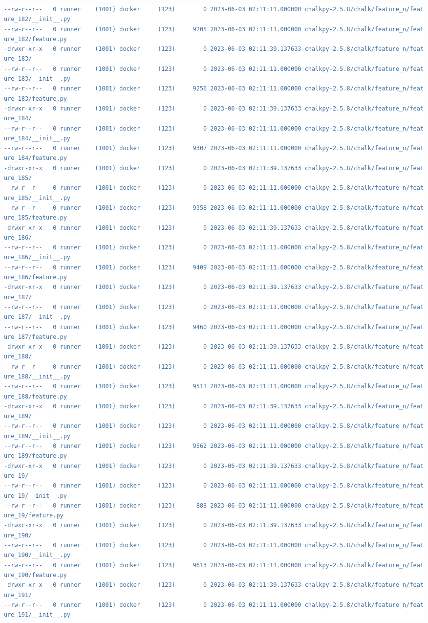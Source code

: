 ```diff
--rw-r--r--   0 runner    (1001) docker     (123)        0 2023-06-03 02:11:11.000000 chalkpy-2.5.8/chalk/feature_n/feature_182/__init__.py
--rw-r--r--   0 runner    (1001) docker     (123)     9205 2023-06-03 02:11:11.000000 chalkpy-2.5.8/chalk/feature_n/feature_182/feature.py
-drwxr-xr-x   0 runner    (1001) docker     (123)        0 2023-06-03 02:11:39.137633 chalkpy-2.5.8/chalk/feature_n/feature_183/
--rw-r--r--   0 runner    (1001) docker     (123)        0 2023-06-03 02:11:11.000000 chalkpy-2.5.8/chalk/feature_n/feature_183/__init__.py
--rw-r--r--   0 runner    (1001) docker     (123)     9256 2023-06-03 02:11:11.000000 chalkpy-2.5.8/chalk/feature_n/feature_183/feature.py
-drwxr-xr-x   0 runner    (1001) docker     (123)        0 2023-06-03 02:11:39.137633 chalkpy-2.5.8/chalk/feature_n/feature_184/
--rw-r--r--   0 runner    (1001) docker     (123)        0 2023-06-03 02:11:11.000000 chalkpy-2.5.8/chalk/feature_n/feature_184/__init__.py
--rw-r--r--   0 runner    (1001) docker     (123)     9307 2023-06-03 02:11:11.000000 chalkpy-2.5.8/chalk/feature_n/feature_184/feature.py
-drwxr-xr-x   0 runner    (1001) docker     (123)        0 2023-06-03 02:11:39.137633 chalkpy-2.5.8/chalk/feature_n/feature_185/
--rw-r--r--   0 runner    (1001) docker     (123)        0 2023-06-03 02:11:11.000000 chalkpy-2.5.8/chalk/feature_n/feature_185/__init__.py
--rw-r--r--   0 runner    (1001) docker     (123)     9358 2023-06-03 02:11:11.000000 chalkpy-2.5.8/chalk/feature_n/feature_185/feature.py
-drwxr-xr-x   0 runner    (1001) docker     (123)        0 2023-06-03 02:11:39.137633 chalkpy-2.5.8/chalk/feature_n/feature_186/
--rw-r--r--   0 runner    (1001) docker     (123)        0 2023-06-03 02:11:11.000000 chalkpy-2.5.8/chalk/feature_n/feature_186/__init__.py
--rw-r--r--   0 runner    (1001) docker     (123)     9409 2023-06-03 02:11:11.000000 chalkpy-2.5.8/chalk/feature_n/feature_186/feature.py
-drwxr-xr-x   0 runner    (1001) docker     (123)        0 2023-06-03 02:11:39.137633 chalkpy-2.5.8/chalk/feature_n/feature_187/
--rw-r--r--   0 runner    (1001) docker     (123)        0 2023-06-03 02:11:11.000000 chalkpy-2.5.8/chalk/feature_n/feature_187/__init__.py
--rw-r--r--   0 runner    (1001) docker     (123)     9460 2023-06-03 02:11:11.000000 chalkpy-2.5.8/chalk/feature_n/feature_187/feature.py
-drwxr-xr-x   0 runner    (1001) docker     (123)        0 2023-06-03 02:11:39.137633 chalkpy-2.5.8/chalk/feature_n/feature_188/
--rw-r--r--   0 runner    (1001) docker     (123)        0 2023-06-03 02:11:11.000000 chalkpy-2.5.8/chalk/feature_n/feature_188/__init__.py
--rw-r--r--   0 runner    (1001) docker     (123)     9511 2023-06-03 02:11:11.000000 chalkpy-2.5.8/chalk/feature_n/feature_188/feature.py
-drwxr-xr-x   0 runner    (1001) docker     (123)        0 2023-06-03 02:11:39.137633 chalkpy-2.5.8/chalk/feature_n/feature_189/
--rw-r--r--   0 runner    (1001) docker     (123)        0 2023-06-03 02:11:11.000000 chalkpy-2.5.8/chalk/feature_n/feature_189/__init__.py
--rw-r--r--   0 runner    (1001) docker     (123)     9562 2023-06-03 02:11:11.000000 chalkpy-2.5.8/chalk/feature_n/feature_189/feature.py
-drwxr-xr-x   0 runner    (1001) docker     (123)        0 2023-06-03 02:11:39.137633 chalkpy-2.5.8/chalk/feature_n/feature_19/
--rw-r--r--   0 runner    (1001) docker     (123)        0 2023-06-03 02:11:11.000000 chalkpy-2.5.8/chalk/feature_n/feature_19/__init__.py
--rw-r--r--   0 runner    (1001) docker     (123)      888 2023-06-03 02:11:11.000000 chalkpy-2.5.8/chalk/feature_n/feature_19/feature.py
-drwxr-xr-x   0 runner    (1001) docker     (123)        0 2023-06-03 02:11:39.137633 chalkpy-2.5.8/chalk/feature_n/feature_190/
--rw-r--r--   0 runner    (1001) docker     (123)        0 2023-06-03 02:11:11.000000 chalkpy-2.5.8/chalk/feature_n/feature_190/__init__.py
--rw-r--r--   0 runner    (1001) docker     (123)     9613 2023-06-03 02:11:11.000000 chalkpy-2.5.8/chalk/feature_n/feature_190/feature.py
-drwxr-xr-x   0 runner    (1001) docker     (123)        0 2023-06-03 02:11:39.137633 chalkpy-2.5.8/chalk/feature_n/feature_191/
--rw-r--r--   0 runner    (1001) docker     (123)        0 2023-06-03 02:11:11.000000 chalkpy-2.5.8/chalk/feature_n/feature_191/__init__.py
```